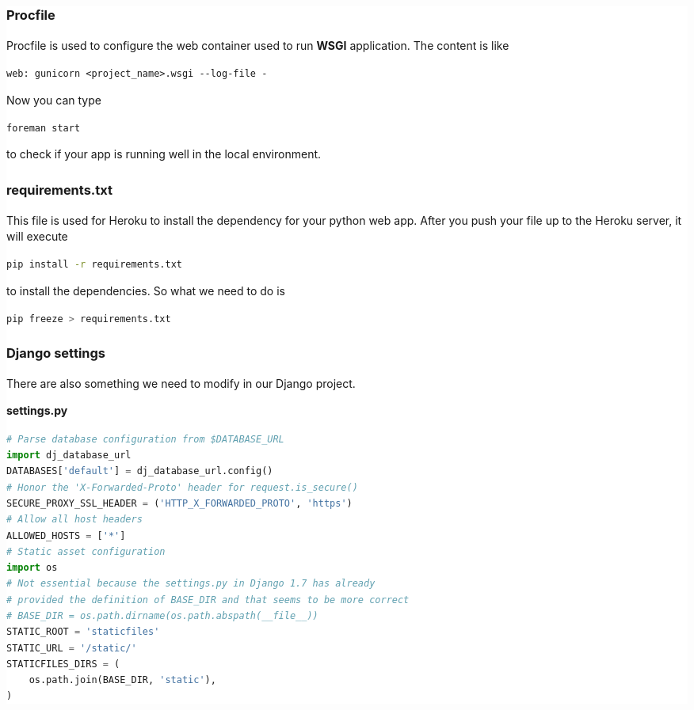 ### Procfile
Procfile is used to configure the web container used to run **WSGI** application. The content is like

```
web: gunicorn <project_name>.wsgi --log-file -
```

Now you can type

```bash
foreman start
```

to check if your app is running well in the local environment.

### requirements.txt

This file is used for Heroku to install the dependency for your python web app. After you push your file up to the Heroku server, it will execute

```bash
pip install -r requirements.txt
```

to install the dependencies. So what we need to do is

```bash
pip freeze > requirements.txt
```

### Django settings

There are also something we need to modify in our Django project.

**settings.py**

```python
# Parse database configuration from $DATABASE_URL
import dj_database_url
DATABASES['default'] = dj_database_url.config()
# Honor the 'X-Forwarded-Proto' header for request.is_secure()
SECURE_PROXY_SSL_HEADER = ('HTTP_X_FORWARDED_PROTO', 'https')
# Allow all host headers
ALLOWED_HOSTS = ['*']
# Static asset configuration
import os
# Not essential because the settings.py in Django 1.7 has already 
# provided the definition of BASE_DIR and that seems to be more correct
# BASE_DIR = os.path.dirname(os.path.abspath(__file__))
STATIC_ROOT = 'staticfiles'
STATIC_URL = '/static/'
STATICFILES_DIRS = (
    os.path.join(BASE_DIR, 'static'),
)
```
